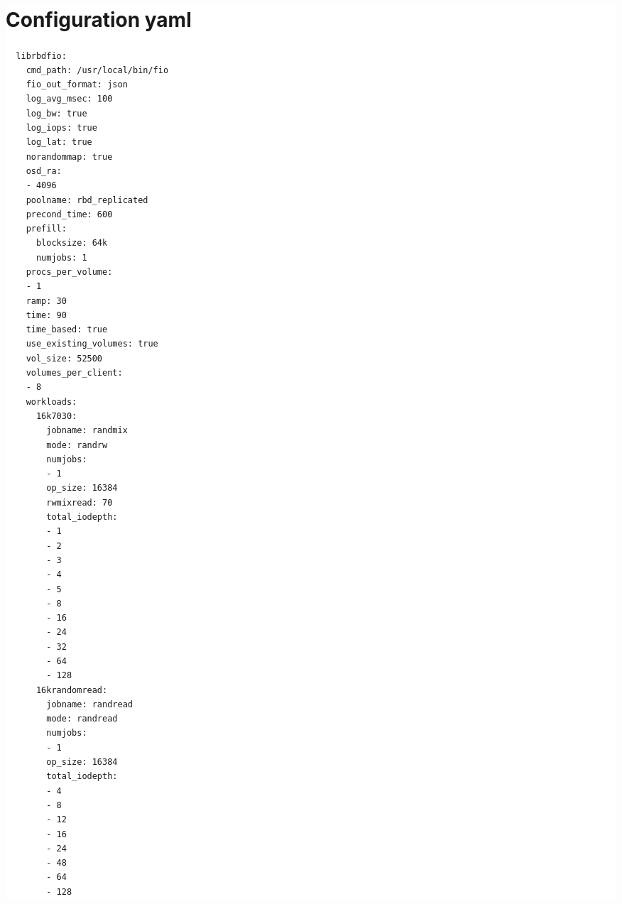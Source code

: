 # Configuration yaml


```benchmarks:
  librbdfio:
    cmd_path: /usr/local/bin/fio
    fio_out_format: json
    log_avg_msec: 100
    log_bw: true
    log_iops: true
    log_lat: true
    norandommap: true
    osd_ra:
    - 4096
    poolname: rbd_replicated
    precond_time: 600
    prefill:
      blocksize: 64k
      numjobs: 1
    procs_per_volume:
    - 1
    ramp: 30
    time: 90
    time_based: true
    use_existing_volumes: true
    vol_size: 52500
    volumes_per_client:
    - 8
    workloads:
      16k7030:
        jobname: randmix
        mode: randrw
        numjobs:
        - 1
        op_size: 16384
        rwmixread: 70
        total_iodepth:
        - 1
        - 2
        - 3
        - 4
        - 5
        - 8
        - 16
        - 24
        - 32
        - 64
        - 128
      16krandomread:
        jobname: randread
        mode: randread
        numjobs:
        - 1
        op_size: 16384
        total_iodepth:
        - 4
        - 8
        - 12
        - 16
        - 24
        - 48
        - 64
        - 128
```